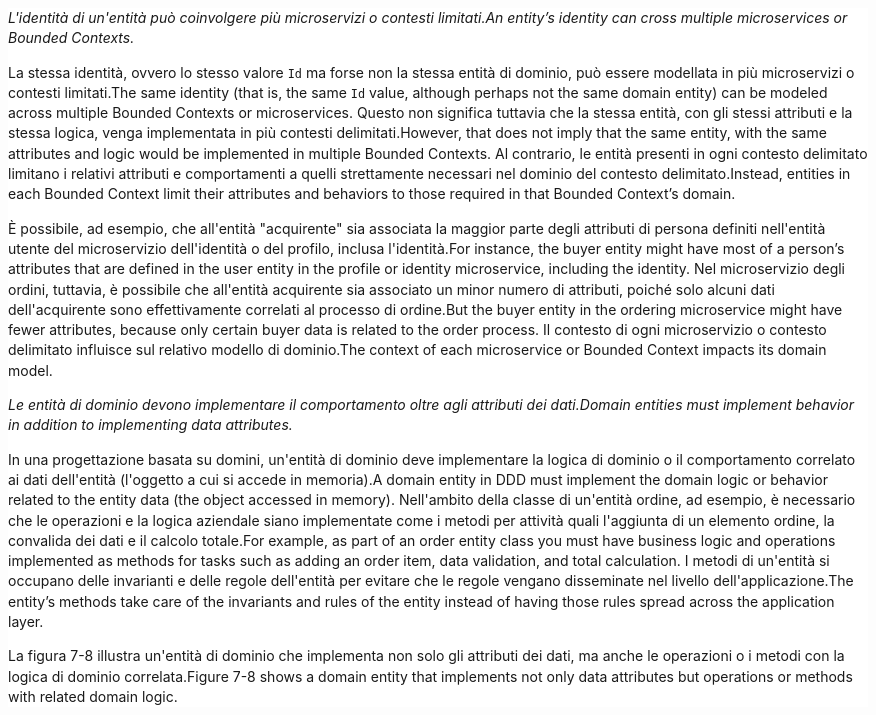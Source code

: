<span data-ttu-id="7c2d7-113">*L'identità di un'entità può coinvolgere più microservizi o contesti limitati.*</span><span class="sxs-lookup"><span data-stu-id="7c2d7-113">*An entity’s identity can cross multiple microservices or Bounded Contexts.*</span></span>

<span data-ttu-id="7c2d7-114">La stessa identità, ovvero lo stesso valore `Id` ma forse non la stessa entità di dominio, può essere modellata in più microservizi o contesti limitati.</span><span class="sxs-lookup"><span data-stu-id="7c2d7-114">The same identity (that is, the same `Id` value, although perhaps not the same domain entity) can be modeled across multiple Bounded Contexts or microservices.</span></span> <span data-ttu-id="7c2d7-115">Questo non significa tuttavia che la stessa entità, con gli stessi attributi e la stessa logica, venga implementata in più contesti delimitati.</span><span class="sxs-lookup"><span data-stu-id="7c2d7-115">However, that does not imply that the same entity, with the same attributes and logic would be implemented in multiple Bounded Contexts.</span></span> <span data-ttu-id="7c2d7-116">Al contrario, le entità presenti in ogni contesto delimitato limitano i relativi attributi e comportamenti a quelli strettamente necessari nel dominio del contesto delimitato.</span><span class="sxs-lookup"><span data-stu-id="7c2d7-116">Instead, entities in each Bounded Context limit their attributes and behaviors to those required in that Bounded Context’s domain.</span></span>

<span data-ttu-id="7c2d7-117">È possibile, ad esempio, che all'entità "acquirente" sia associata la maggior parte degli attributi di persona definiti nell'entità utente del microservizio dell'identità o del profilo, inclusa l'identità.</span><span class="sxs-lookup"><span data-stu-id="7c2d7-117">For instance, the buyer entity might have most of a person’s attributes that are defined in the user entity in the profile or identity microservice, including the identity.</span></span> <span data-ttu-id="7c2d7-118">Nel microservizio degli ordini, tuttavia, è possibile che all'entità acquirente sia associato un minor numero di attributi, poiché solo alcuni dati dell'acquirente sono effettivamente correlati al processo di ordine.</span><span class="sxs-lookup"><span data-stu-id="7c2d7-118">But the buyer entity in the ordering microservice might have fewer attributes, because only certain buyer data is related to the order process.</span></span> <span data-ttu-id="7c2d7-119">Il contesto di ogni microservizio o contesto delimitato influisce sul relativo modello di dominio.</span><span class="sxs-lookup"><span data-stu-id="7c2d7-119">The context of each microservice or Bounded Context impacts its domain model.</span></span>

<span data-ttu-id="7c2d7-120">*Le entità di dominio devono implementare il comportamento oltre agli attributi dei dati.*</span><span class="sxs-lookup"><span data-stu-id="7c2d7-120">*Domain entities must implement behavior in addition to implementing data attributes.*</span></span>

<span data-ttu-id="7c2d7-121">In una progettazione basata su domini, un'entità di dominio deve implementare la logica di dominio o il comportamento correlato ai dati dell'entità (l'oggetto a cui si accede in memoria).</span><span class="sxs-lookup"><span data-stu-id="7c2d7-121">A domain entity in DDD must implement the domain logic or behavior related to the entity data (the object accessed in memory).</span></span> <span data-ttu-id="7c2d7-122">Nell'ambito della classe di un'entità ordine, ad esempio, è necessario che le operazioni e la logica aziendale siano implementate come i metodi per attività quali l'aggiunta di un elemento ordine, la convalida dei dati e il calcolo totale.</span><span class="sxs-lookup"><span data-stu-id="7c2d7-122">For example, as part of an order entity class you must have business logic and operations implemented as methods for tasks such as adding an order item, data validation, and total calculation.</span></span> <span data-ttu-id="7c2d7-123">I metodi di un'entità si occupano delle invarianti e delle regole dell'entità per evitare che le regole vengano disseminate nel livello dell'applicazione.</span><span class="sxs-lookup"><span data-stu-id="7c2d7-123">The entity’s methods take care of the invariants and rules of the entity instead of having those rules spread across the application layer.</span></span>

<span data-ttu-id="7c2d7-124">La figura 7-8 illustra un'entità di dominio che implementa non solo gli attributi dei dati, ma anche le operazioni o i metodi con la logica di dominio correlata.</span><span class="sxs-lookup"><span data-stu-id="7c2d7-124">Figure 7-8 shows a domain entity that implements not only data attributes but operations or methods with related domain logic.</span></span>
